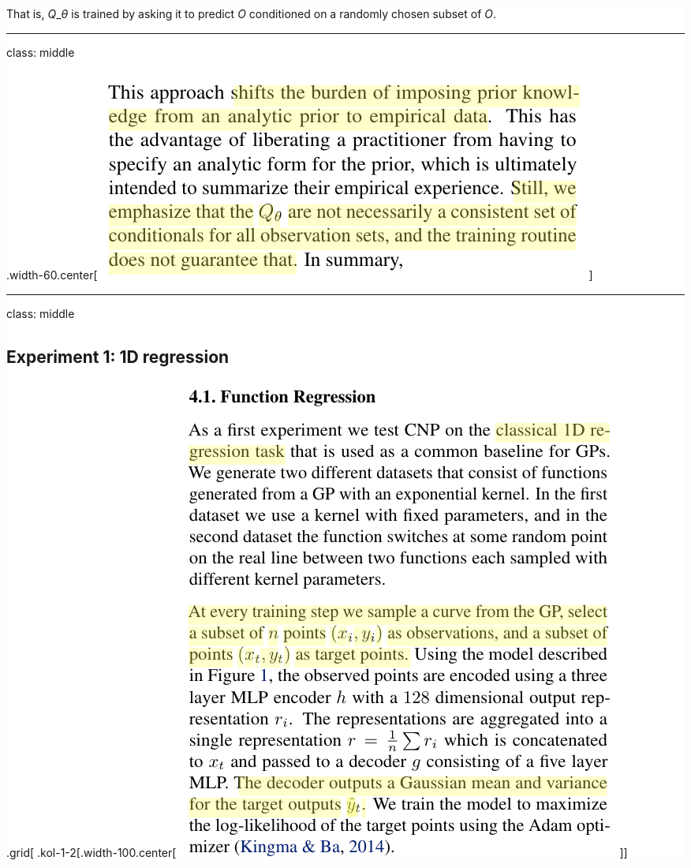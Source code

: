 That is, $Q\_\theta$ is trained by asking it to predict $O$ conditioned on a randomly chosen subset of $O$.

---

class: middle

.width-60.center[![](figures/lec1/comment.png)]

---

class: middle

## Experiment 1: 1D regression

.grid[
.kol-1-2[.width-100.center[![](figures/lec1/exp1a.png)]]